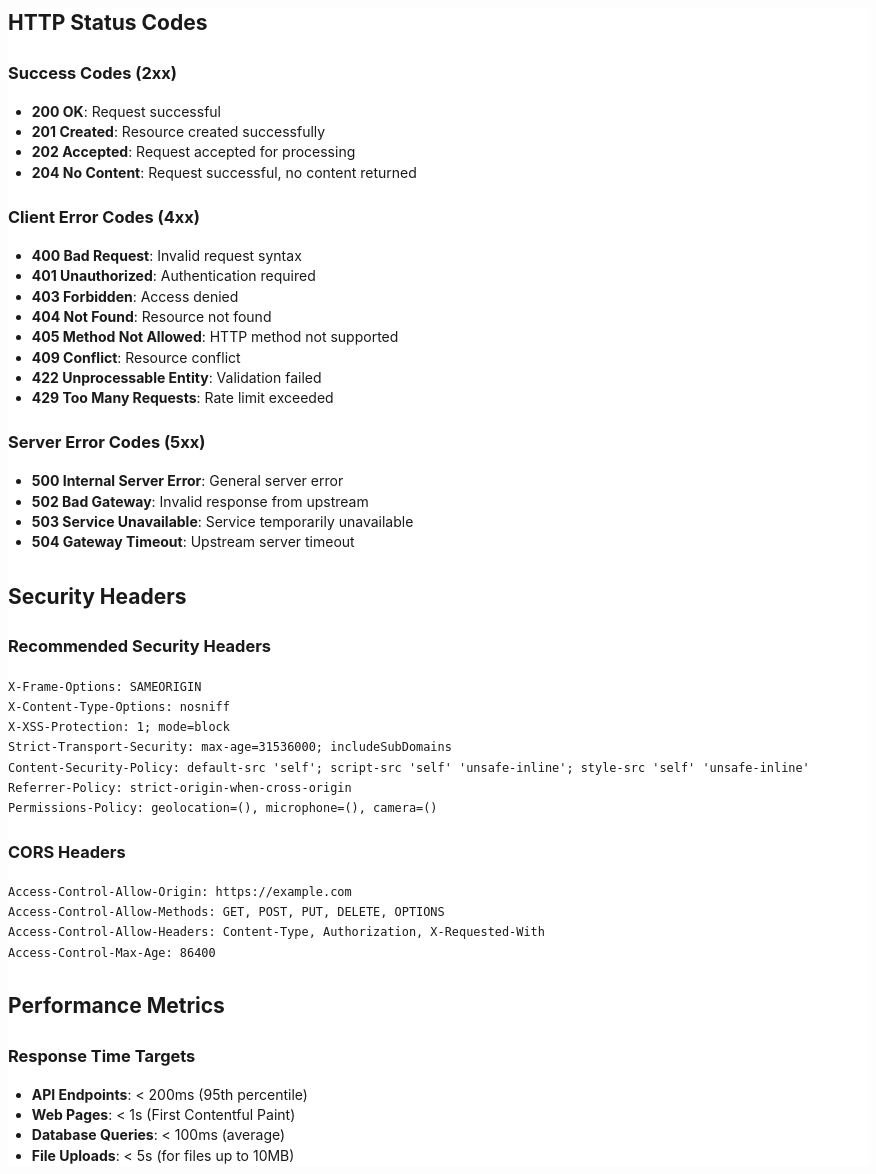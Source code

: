 ## HTTP Status Codes

### Success Codes (2xx)
- **200 OK**: Request successful
- **201 Created**: Resource created successfully
- **202 Accepted**: Request accepted for processing
- **204 No Content**: Request successful, no content returned

### Client Error Codes (4xx)
- **400 Bad Request**: Invalid request syntax
- **401 Unauthorized**: Authentication required
- **403 Forbidden**: Access denied
- **404 Not Found**: Resource not found
- **405 Method Not Allowed**: HTTP method not supported
- **409 Conflict**: Resource conflict
- **422 Unprocessable Entity**: Validation failed
- **429 Too Many Requests**: Rate limit exceeded

### Server Error Codes (5xx)
- **500 Internal Server Error**: General server error
- **502 Bad Gateway**: Invalid response from upstream
- **503 Service Unavailable**: Service temporarily unavailable
- **504 Gateway Timeout**: Upstream server timeout

## Security Headers

### Recommended Security Headers
```
X-Frame-Options: SAMEORIGIN
X-Content-Type-Options: nosniff
X-XSS-Protection: 1; mode=block
Strict-Transport-Security: max-age=31536000; includeSubDomains
Content-Security-Policy: default-src 'self'; script-src 'self' 'unsafe-inline'; style-src 'self' 'unsafe-inline'
Referrer-Policy: strict-origin-when-cross-origin
Permissions-Policy: geolocation=(), microphone=(), camera=()
```

### CORS Headers
```
Access-Control-Allow-Origin: https://example.com
Access-Control-Allow-Methods: GET, POST, PUT, DELETE, OPTIONS
Access-Control-Allow-Headers: Content-Type, Authorization, X-Requested-With
Access-Control-Max-Age: 86400
```

## Performance Metrics

### Response Time Targets
- **API Endpoints**: < 200ms (95th percentile)
- **Web Pages**: < 1s (First Contentful Paint)
- **Database Queries**: < 100ms (average)
- **File Uploads**: < 5s (for files up to 10MB)
